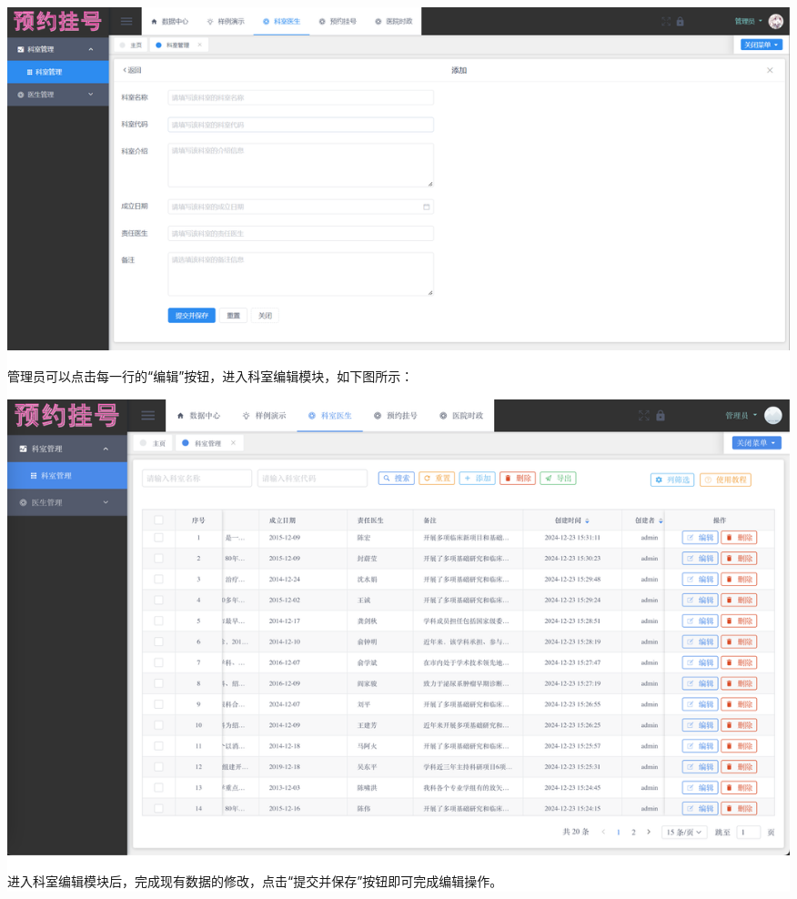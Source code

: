 ![输入图片说明](images/10.png)

管理员可以点击每一行的“编辑”按钮，进入科室编辑模块，如下图所示：

![image-20250615215417757](images/image-20250615215417757.png)

进入科室编辑模块后，完成现有数据的修改，点击“提交并保存”按钮即可完成编辑操作。
